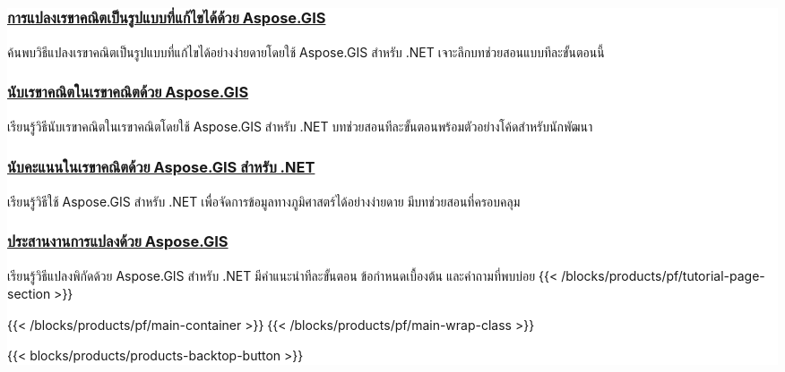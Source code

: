 ### [การแปลงเรขาคณิตเป็นรูปแบบที่แก้ไขได้ด้วย Aspose.GIS](./convert-geometry-to-editable/)
ค้นพบวิธีแปลงเรขาคณิตเป็นรูปแบบที่แก้ไขได้อย่างง่ายดายโดยใช้ Aspose.GIS สำหรับ .NET เจาะลึกบทช่วยสอนแบบทีละขั้นตอนนี้
### [นับเรขาคณิตในเรขาคณิตด้วย Aspose.GIS](./count-geometries-in-geometry/)
เรียนรู้วิธีนับเรขาคณิตในเรขาคณิตโดยใช้ Aspose.GIS สำหรับ .NET บทช่วยสอนทีละขั้นตอนพร้อมตัวอย่างโค้ดสำหรับนักพัฒนา
### [นับคะแนนในเรขาคณิตด้วย Aspose.GIS สำหรับ .NET](./count-points-in-geometry/)
เรียนรู้วิธีใช้ Aspose.GIS สำหรับ .NET เพื่อจัดการข้อมูลทางภูมิศาสตร์ได้อย่างง่ายดาย มีบทช่วยสอนที่ครอบคลุม
### [ประสานงานการแปลงด้วย Aspose.GIS](./convert-coordinates/)
เรียนรู้วิธีแปลงพิกัดด้วย Aspose.GIS สำหรับ .NET มีคำแนะนำทีละขั้นตอน ข้อกำหนดเบื้องต้น และคำถามที่พบบ่อย
{{< /blocks/products/pf/tutorial-page-section >}}

{{< /blocks/products/pf/main-container >}}
{{< /blocks/products/pf/main-wrap-class >}}

{{< blocks/products/products-backtop-button >}}
